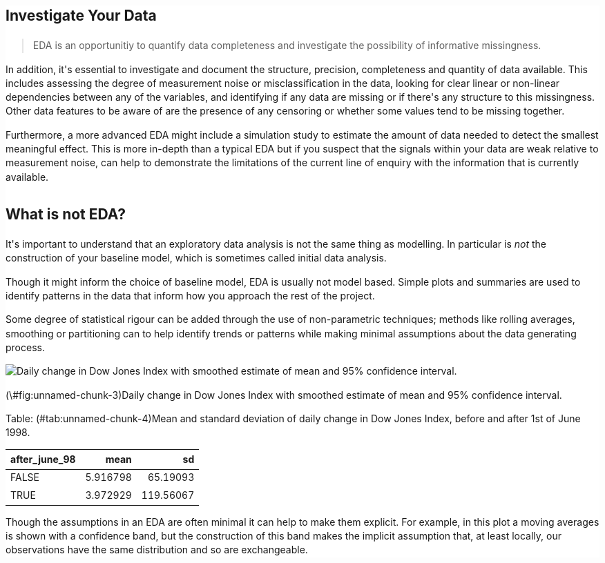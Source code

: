 
## Investigate Your Data

> EDA is an opportunitiy to quantify data completeness and investigate the possibility of informative missingness. 

In addition, it's essential to investigate and document the structure, precision, completeness and quantity of data available. This includes assessing the degree of measurement noise or misclassification in the data, looking for clear linear or non-linear dependencies between any of the variables, and identifying if any data are missing or if there's any structure to this missingness. Other data features to be aware of are the presence of any censoring or whether some values tend to be missing together.

Furthermore, a more advanced EDA might include a simulation study to estimate the amount of data needed to detect the smallest meaningful effect. This is more in-depth than a typical EDA but if you suspect that the signals within your data are weak relative to measurement noise, can help to demonstrate the limitations of the current line of enquiry with the information that is currently available.


## What is not EDA? 

It's important to understand that an exploratory data analysis is not the same thing as modelling. In particular is _not_ the construction of your baseline model, which is sometimes called initial data analysis.

Though it might inform the choice of baseline model, EDA is usually not model based. Simple plots and summaries are used to identify patterns in the data that inform how you approach the rest of the project. 

Some degree of statistical rigour can be added through the use of non-parametric techniques; methods like rolling averages, smoothing or partitioning can to help identify trends or patterns while making minimal assumptions about the data generating process.


<div class="figure">
<img src="302-edav-analysis_files/figure-html/unnamed-chunk-3-1.png" alt="Daily change in Dow Jones Index with smoothed estimate of mean and 95% confidence interval." width="672" />
<p class="caption">(\#fig:unnamed-chunk-3)Daily change in Dow Jones Index with smoothed estimate of mean and 95% confidence interval.</p>
</div>


Table: (\#tab:unnamed-chunk-4)Mean and standard deviation of daily change in Dow Jones Index, before and after 1st of June 1998.

|after_june_98 |     mean|        sd|
|:-------------|--------:|---------:|
|FALSE         | 5.916798|  65.19093|
|TRUE          | 3.972929| 119.56067|

Though the assumptions in an EDA are often minimal it can help to make them explicit. For example, in this plot a moving averages is shown with a confidence band, but the construction of this band makes the implicit assumption that, at least locally, our observations have the same distribution and so are exchangeable. 
